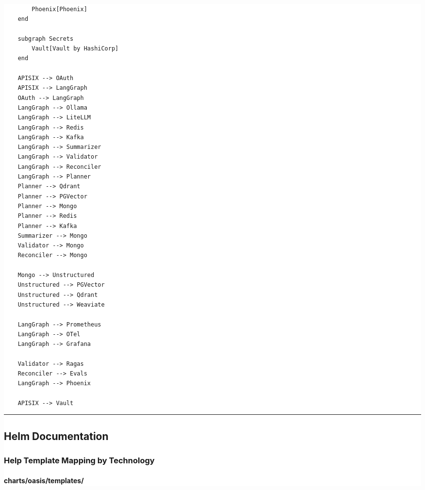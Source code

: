 ```mermaid
        Phoenix[Phoenix]
    end

    subgraph Secrets
        Vault[Vault by HashiCorp]
    end

    APISIX --> OAuth
    APISIX --> LangGraph
    OAuth --> LangGraph
    LangGraph --> Ollama
    LangGraph --> LiteLLM
    LangGraph --> Redis
    LangGraph --> Kafka
    LangGraph --> Summarizer
    LangGraph --> Validator
    LangGraph --> Reconciler
    LangGraph --> Planner
    Planner --> Qdrant
    Planner --> PGVector
    Planner --> Mongo
    Planner --> Redis
    Planner --> Kafka
    Summarizer --> Mongo
    Validator --> Mongo
    Reconciler --> Mongo

    Mongo --> Unstructured
    Unstructured --> PGVector
    Unstructured --> Qdrant
    Unstructured --> Weaviate

    LangGraph --> Prometheus
    LangGraph --> OTel
    LangGraph --> Grafana

    Validator --> Ragas
    Reconciler --> Evals
    LangGraph --> Phoenix

    APISIX --> Vault
```

-------------------

## Helm Documentation

### Help Template Mapping by Technology

#### charts/oasis/templates/
